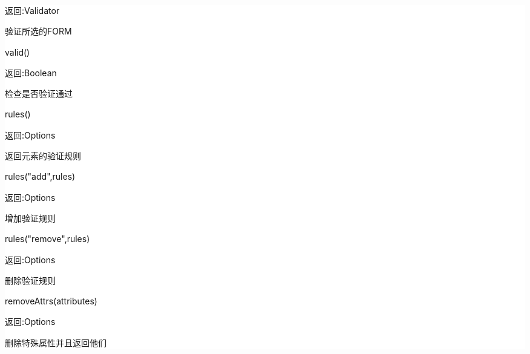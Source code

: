 <td valign="top" width="159">
<p align="left">返回:Validator</p>
</td>
<td valign="top" width="227">
<p align="left">验证所选的FORM</p>
</td>
</tr>
<tr>
<td valign="top" width="295">
<p align="left">valid()</p>
</td>
<td valign="top" width="159">
<p align="left">返回:Boolean</p>
</td>
<td valign="top" width="227">
<p align="left">检查是否验证通过</p>
</td>
</tr>
<tr>
<td valign="top" width="295">
<p align="left">rules()</p>
</td>
<td valign="top" width="159">
<p align="left">返回:Options</p>
</td>
<td valign="top" width="227">
<p align="left">返回元素的验证规则</p>
</td>
</tr>
<tr>
<td valign="top" width="295">
<p align="left">rules("add",rules)</p>
</td>
<td valign="top" width="159">
<p align="left">返回:Options</p>
</td>
<td valign="top" width="227">
<p align="left">增加验证规则</p>
</td>
</tr>
<tr>
<td valign="top" width="295">
<p align="left">rules("remove",rules)</p>
</td>
<td valign="top" width="159">
<p align="left">返回:Options</p>
</td>
<td valign="top" width="227">
<p align="left">删除验证规则</p>
</td>
</tr>
<tr>
<td valign="top" width="295">
<p align="left">removeAttrs(attributes)</p>
</td>
<td valign="top" width="159">
<p align="left">返回:Options</p>
</td>
<td valign="top" width="227">
<p align="left">删除特殊属性并且返回他们</p>
</td>
</tr>
<tr>
<td colspan="3" valign="top" width="680">